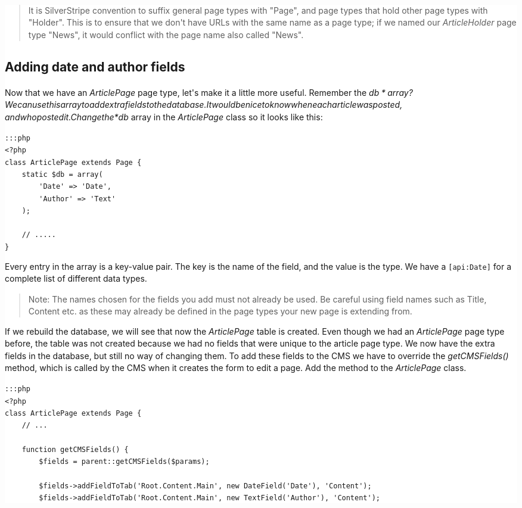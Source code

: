 > It is SilverStripe convention to suffix general page types with "Page", and page types that hold other page types with
> "Holder". This is to ensure that we don't have URLs with the same name as a page type; if we named our *ArticleHolder*
> page type "News", it would conflict with the page name also called "News".

## Adding date and author fields

Now that we have an *ArticlePage* page type, let's make it a little more useful. Remember the *$db* array? We can use
this array to add extra fields to the database. It would be nice to know when each article was posted, and who posted
it. Change the *$db* array in the *ArticlePage* class so it looks like this:

	:::php
	<?php
	class ArticlePage extends Page {
		static $db = array(
			'Date' => 'Date',
			'Author' => 'Text'
		);
	
		// .....
	}


Every entry in the array is a key-value pair. The key is the name of the field, and the value is the type. We have a
`[api:Date]` for a complete list of different data types.

> Note: The names chosen for the fields you add must not already be used. Be careful using field names such as Title,
> Content etc. as these may already be defined in the page types your new page is extending from.

If we rebuild the database, we will see that now the *ArticlePage* table is created. Even though we had an *ArticlePage*
page type before, the table was not created because we had no fields that were unique to the article page type. We now
have the extra fields in the database, but still no way of changing them. To add these fields to the CMS we have to
override the *getCMSFields()* method, which is called by the CMS when it creates the form to edit a page. Add the
method to the *ArticlePage* class.

	:::php
	<?php
	class ArticlePage extends Page {
		// ...
		
		function getCMSFields() {
			$fields = parent::getCMSFields($params);
			
			$fields->addFieldToTab('Root.Content.Main', new DateField('Date'), 'Content');
			$fields->addFieldToTab('Root.Content.Main', new TextField('Author'), 'Content');
			
